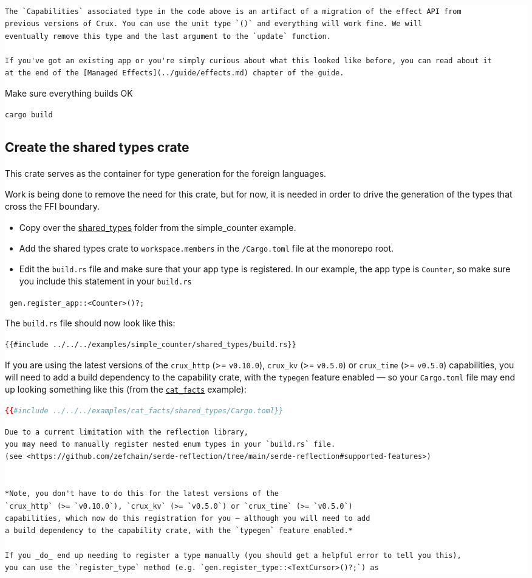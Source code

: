 ```admonish warning title="The Capabilities associated type"
The `Capabilities` associated type in the code above is an artifact of a migration of the effect API from
previous versions of Crux. You can use the unit type `()` and everything will work fine. We will
eventually remove this type and the last argument to the `update` function.

If you've got an existing app or you're simply curious about what this looked like before, you can read about it
at the end of the [Managed Effects](../guide/effects.md) chapter of the guide.
```

Make sure everything builds OK

```sh
cargo build
```

## Create the shared types crate

This crate serves as the container for type generation for the foreign
languages.

Work is being done to remove the need for this crate, but for now, it is needed
in order to drive the generation of the types that cross the FFI boundary.

- Copy over the
  [shared_types](https://github.com/redbadger/crux/tree/master/examples/simple_counter/shared_types)
  folder from the simple_counter example.

- Add the shared types crate to `workspace.members` in the `/Cargo.toml` file at the
  monorepo root.

- Edit the `build.rs` file and make sure that your app type is registered. In
  our example, the app type is `Counter`, so make sure you include this
  statement in your `build.rs`

```rust,ignore
 gen.register_app::<Counter>()?;
```

The `build.rs` file should now look like this:

```rust,no_run,noplayground
{{#include ../../../examples/simple_counter/shared_types/build.rs}}
```

If you are using the latest versions of the
`crux_http` (>= `v0.10.0`), `crux_kv` (>= `v0.5.0`) or `crux_time` (>= `v0.5.0`)
capabilities, you will need to add a build dependency to the capability crate,
with the `typegen` feature enabled — so your `Cargo.toml` file may end up looking something like this
(from the [`cat_facts`](https://github.com/redbadger/crux/tree/master/examples/cat_facts) example):

```toml
{{#include ../../../examples/cat_facts/shared_types/Cargo.toml}}
```

````admonish tip
Due to a current limitation with the reflection library,
you may need to manually register nested enum types in your `build.rs` file.
(see <https://github.com/zefchain/serde-reflection/tree/main/serde-reflection#supported-features>)


*Note, you don't have to do this for the latest versions of the
`crux_http` (>= `v0.10.0`), `crux_kv` (>= `v0.5.0`) or `crux_time` (>= `v0.5.0`)
capabilities, which now do this registration for you — although you will need to add
a build dependency to the capability crate, with the `typegen` feature enabled.*

If you _do_ end up needing to register a type manually (you should get a helpful error to tell you this),
you can use the `register_type` method (e.g. `gen.register_type::<TextCursor>()?;`) as
````